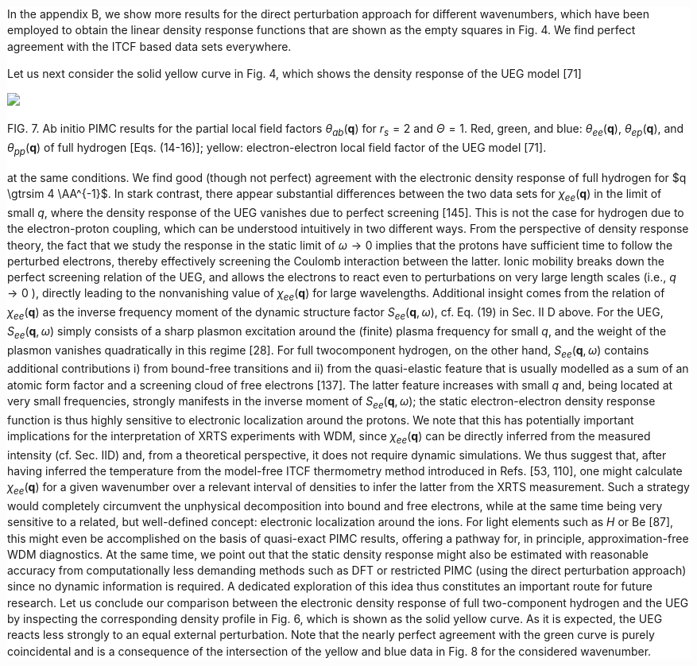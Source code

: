 In the appendix B, we show more results for the direct perturbation approach for different wavenumbers, which have been employed to obtain the linear density response functions that are shown as the empty squares in Fig. 4. We find perfect agreement with the ITCF based data sets everywhere.

Let us next consider the solid yellow curve in Fig. 4, which shows the density response of the UEG model [71]

![](https://cdn.mathpix.com/cropped/2024_06_04_a25f7988b6e5d7d90b3dg-11.jpg?height=903&width=829&top_left_y=180&top_left_x=190)

FIG. 7. Ab initio PIMC results for the partial local field factors $\theta_{a b}(\mathbf{q})$ for $r_{s}=2$ and $\Theta=1$. Red, green, and blue: $\theta_{e e}(\mathbf{q})$, $\theta_{e p}(\mathbf{q})$, and $\theta_{p p}(\mathbf{q})$ of full hydrogen [Eqs. (14-16)]; yellow: electron-electron local field factor of the UEG model [71].

at the same conditions. We find good (though not perfect) agreement with the electronic density response of full hydrogen for $q \gtrsim 4 \AA^{-1}$. In stark contrast, there appear substantial differences between the two data sets for $\chi_{e e}(\mathbf{q})$ in the limit of small $q$, where the density response of the UEG vanishes due to perfect screening [145]. This is not the case for hydrogen due to the electron-proton coupling, which can be understood intuitively in two different ways. From the perspective of density response theory, the fact that we study the response in the static limit of $\omega \rightarrow 0$ implies that the protons have sufficient time to follow the perturbed electrons, thereby effectively screening the Coulomb interaction between the latter. Ionic mobility breaks down the perfect screening relation of the UEG, and allows the electrons to react even to perturbations on very large length scales (i.e., $q \rightarrow 0$ ), directly leading to the nonvanishing value of $\chi_{e e}(\mathbf{q})$ for large wavelengths. Additional insight comes from the relation of $\chi_{e e}(\mathbf{q})$ as the inverse frequency moment of the dynamic structure factor $S_{e e}(\mathbf{q}, \omega)$, cf. Eq. (19) in Sec. II D above. For the UEG, $S_{e e}(\mathbf{q}, \omega)$ simply consists of a sharp plasmon excitation around the (finite) plasma frequency for small $q$, and the weight of the plasmon vanishes quadratically in this regime [28]. For full twocomponent hydrogen, on the other hand, $S_{e e}(\mathbf{q}, \omega)$ contains additional contributions i) from bound-free transitions and ii) from the quasi-elastic feature that is usually modelled as a sum of an atomic form factor and a screening cloud of free electrons [137]. The latter feature increases with small $q$ and, being located at very small frequencies, strongly manifests in the inverse moment of $S_{e e}(\mathbf{q}, \omega)$; the static electron-electron density response function is thus highly sensitive to electronic localization around the protons. We note that this has potentially important implications for the interpretation of XRTS experiments with WDM, since $\chi_{e e}(\mathbf{q})$ can be directly inferred from the measured intensity (cf. Sec. IID) and, from a theoretical perspective, it does not require dynamic simulations. We thus suggest that, after having inferred the temperature from the model-free ITCF thermometry method introduced in Refs. [53, 110], one might calculate $\chi_{e e}(\mathbf{q})$ for a given wavenumber over a relevant interval of densities to infer the latter from the XRTS measurement. Such a strategy would completely circumvent the unphysical decomposition into bound and free electrons, while at the same time being very sensitive to a related, but well-defined concept: electronic localization around the ions. For light elements such as $H$ or Be [87], this might even be accomplished on the basis of quasi-exact PIMC results, offering a pathway for, in principle, approximation-free WDM diagnostics. At the same time, we point out that the static density response might also be estimated with reasonable accuracy from computationally less demanding methods such as DFT or restricted PIMC (using the direct perturbation approach) since no dynamic information is required. A dedicated exploration of this idea thus constitutes an important route for future research. Let us conclude our comparison between the electronic density response of full two-component hydrogen and the UEG by inspecting the corresponding density profile in Fig. 6, which is shown as the solid yellow curve. As it is expected, the UEG reacts less strongly to an equal external perturbation. Note that the nearly perfect agreement with the green curve is purely coincidental and is a consequence of the intersection of the yellow and blue data in Fig. 8 for the considered wavenumber.
